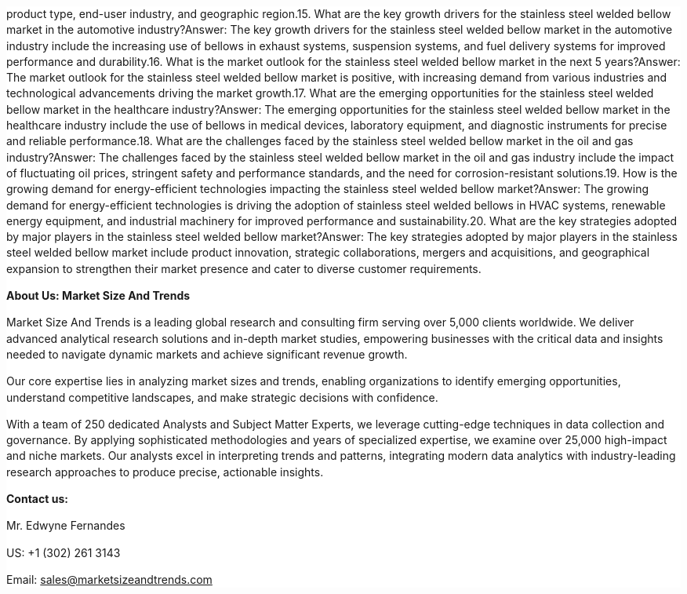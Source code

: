 product type, end-user industry, and geographic region.15. What are the key growth drivers for the stainless steel welded bellow market in the automotive industry?Answer: The key growth drivers for the stainless steel welded bellow market in the automotive industry include the increasing use of bellows in exhaust systems, suspension systems, and fuel delivery systems for improved performance and durability.16. What is the market outlook for the stainless steel welded bellow market in the next 5 years?Answer: The market outlook for the stainless steel welded bellow market is positive, with increasing demand from various industries and technological advancements driving the market growth.17. What are the emerging opportunities for the stainless steel welded bellow market in the healthcare industry?Answer: The emerging opportunities for the stainless steel welded bellow market in the healthcare industry include the use of bellows in medical devices, laboratory equipment, and diagnostic instruments for precise and reliable performance.18. What are the challenges faced by the stainless steel welded bellow market in the oil and gas industry?Answer: The challenges faced by the stainless steel welded bellow market in the oil and gas industry include the impact of fluctuating oil prices, stringent safety and performance standards, and the need for corrosion-resistant solutions.19. How is the growing demand for energy-efficient technologies impacting the stainless steel welded bellow market?Answer: The growing demand for energy-efficient technologies is driving the adoption of stainless steel welded bellows in HVAC systems, renewable energy equipment, and industrial machinery for improved performance and sustainability.20. What are the key strategies adopted by major players in the stainless steel welded bellow market?Answer: The key strategies adopted by major players in the stainless steel welded bellow market include product innovation, strategic collaborations, mergers and acquisitions, and geographical expansion to strengthen their market presence and cater to diverse customer requirements.</p><p><strong>About Us:&nbsp;Market Size And Trends</strong></p><p>Market Size And Trends&nbsp;is a leading global research and consulting firm serving over 5,000 clients worldwide. We deliver advanced analytical research solutions and in-depth market studies, empowering businesses with the critical data and insights needed to navigate dynamic markets and achieve significant revenue growth.</p><p>Our core expertise lies in analyzing market sizes and trends, enabling organizations to identify emerging opportunities, understand competitive landscapes, and make strategic decisions with confidence.</p><p>With a team of 250 dedicated Analysts and Subject Matter Experts, we leverage cutting-edge techniques in data collection and governance. By applying sophisticated methodologies and years of specialized expertise, we examine over 25,000 high-impact and niche markets. Our analysts excel in interpreting trends and patterns, integrating modern data analytics with industry-leading research approaches to produce precise, actionable insights.</p><p><strong>Contact us:</strong></p><p>Mr. Edwyne Fernandes</p><p>US: +1 (302) 261 3143</p><p>Email: <a href="mailto:sales@marketsizeandtrends.com">sales@marketsizeandtrends.com</a>&nbsp;</p>
